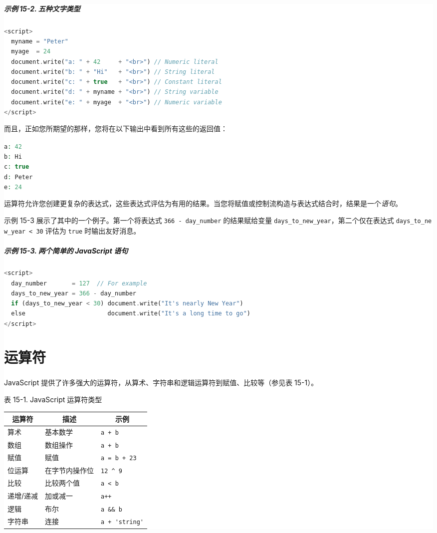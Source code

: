 ##### 示例 15-2\. 五种文字类型

```php
<script>
  myname = "Peter"
  myage  = 24
  document.write("a: " + 42     + "<br>") // Numeric literal
  document.write("b: " + "Hi"   + "<br>") // String literal
  document.write("c: " + true   + "<br>") // Constant literal
  document.write("d: " + myname + "<br>") // String variable
  document.write("e: " + myage  + "<br>") // Numeric variable
</script>
```

而且，正如您所期望的那样，您将在以下输出中看到所有这些的返回值：

```php
a: 42
b: Hi
c: true
d: Peter
e: 24
```

运算符允许您创建更复杂的表达式，这些表达式评估为有用的结果。当您将赋值或控制流构造与表达式结合时，结果是一个*语句*。

示例 15-3 展示了其中的一个例子。第一个将表达式 `366 - day_number` 的结果赋给变量 `days_to_new_year`，第二个仅在表达式 `days_to_new_year < 30` 评估为 `true` 时输出友好消息。

##### 示例 15-3\. 两个简单的 JavaScript 语句

```php
<script>
  day_number       = 127  // For example
  days_to_new_year = 366 - day_number
  if (days_to_new_year < 30) document.write("It's nearly New Year")
  else                       document.write("It's a long time to go")
</script>
```

# 运算符

JavaScript 提供了许多强大的运算符，从算术、字符串和逻辑运算符到赋值、比较等（参见表 15-1）。

表 15-1\. JavaScript 运算符类型

| 运算符 | 描述 | 示例 |
| --- | --- | --- |
| 算术 | 基本数学 | `a + b` |
| 数组 | 数组操作 | `a + b` |
| 赋值 | 赋值 | `a = b + 23` |
| 位运算 | 在字节内操作位 | `12 ^ 9` |
| 比较 | 比较两个值 | `a < b` |
| 递增/递减 | 加或减一 | `a++` |
| 逻辑 | 布尔 | `a && b` |
| 字符串 | 连接 | `a + 'string'` |
